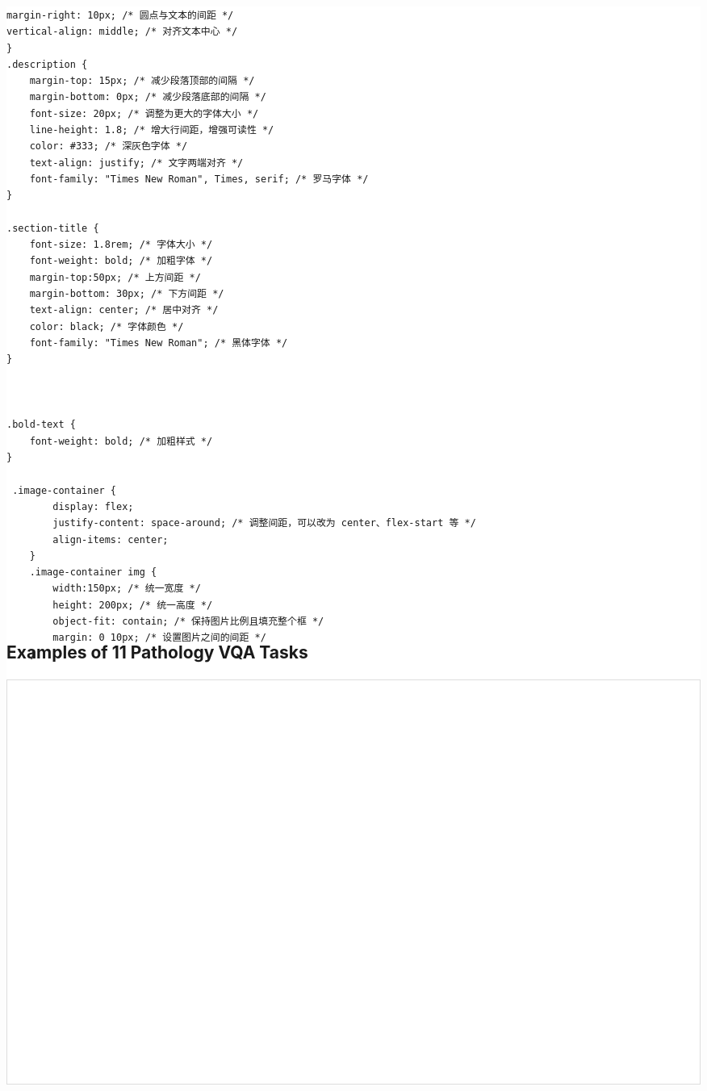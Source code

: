    margin-right: 10px; /* 圆点与文本的间距 */
    vertical-align: middle; /* 对齐文本中心 */
    }
    .description {
        margin-top: 15px; /* 减少段落顶部的间隔 */
        margin-bottom: 0px; /* 减少段落底部的间隔 */
        font-size: 20px; /* 调整为更大的字体大小 */
        line-height: 1.8; /* 增大行间距，增强可读性 */
        color: #333; /* 深灰色字体 */
        text-align: justify; /* 文字两端对齐 */
        font-family: "Times New Roman", Times, serif; /* 罗马字体 */
    }

    .section-title {
        font-size: 1.8rem; /* 字体大小 */
        font-weight: bold; /* 加粗字体 */
        margin-top:50px; /* 上方间距 */
        margin-bottom: 30px; /* 下方间距 */
        text-align: center; /* 居中对齐 */
        color: black; /* 字体颜色 */
        font-family: "Times New Roman"; /* 黑体字体 */
    }



    .bold-text {
        font-weight: bold; /* 加粗样式 */
    }
   
     .image-container {
            display: flex;
            justify-content: space-around; /* 调整间距，可以改为 center、flex-start 等 */
            align-items: center;
        }
        .image-container img {
            width:150px; /* 统一宽度 */
            height: 200px; /* 统一高度 */
            object-fit: contain; /* 保持图片比例且填充整个框 */
            margin: 0 10px; /* 设置图片之间的间距 */
        }
</style>

<h2 class="section-title" style="margin-top: -40px;">Examples of 11 Pathology VQA Tasks</h2>

<div style="text-align: center; position: relative; margin: 0 auto;">

  
  <div class="center-box" style="height: 500px; overflow: hidden; padding: 0; border: 1px solid #ddd; position: relative;">
    <!-- 图片显示区域 -->